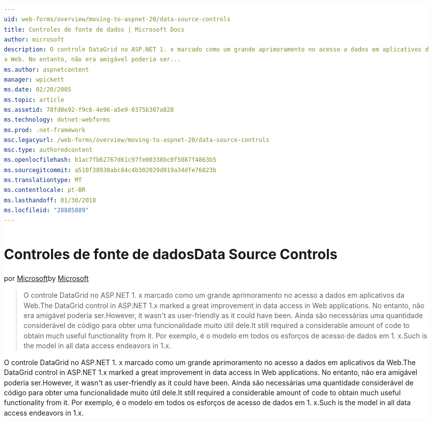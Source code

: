 ```yaml
---
uid: web-forms/overview/moving-to-aspnet-20/data-source-controls
title: Controles de fonte de dados | Microsoft Docs
author: microsoft
description: O controle DataGrid no ASP.NET 1. x marcado como um grande aprimoramento no acesso a dados em aplicativos da Web. No entanto, não era amigável poderia ser...
ms.author: aspnetcontent
manager: wpickett
ms.date: 02/20/2005
ms.topic: article
ms.assetid: 78fd0e92-f9c6-4e96-a5e9-0375b307a828
ms.technology: dotnet-webforms
ms.prod: .net-framework
msc.legacyurl: /web-forms/overview/moving-to-aspnet-20/data-source-controls
msc.type: authoredcontent
ms.openlocfilehash: b1ac7fb62767d61c97fe00338bc0f5087f4863b5
ms.sourcegitcommit: a510f38930abc84c4b302029d019a34dfe76823b
ms.translationtype: MT
ms.contentlocale: pt-BR
ms.lasthandoff: 01/30/2018
ms.locfileid: "28885889"
---
```

<a name="data-source-controls"></a><span data-ttu-id="d5d04-104">Controles de fonte de dados</span><span class="sxs-lookup"><span data-stu-id="d5d04-104">Data Source Controls</span></span>
====================
<span data-ttu-id="d5d04-105">por [Microsoft](https://github.com/microsoft)</span><span class="sxs-lookup"><span data-stu-id="d5d04-105">by [Microsoft](https://github.com/microsoft)</span></span>

> <span data-ttu-id="d5d04-106">O controle DataGrid no ASP.NET 1. x marcado como um grande aprimoramento no acesso a dados em aplicativos da Web.</span><span class="sxs-lookup"><span data-stu-id="d5d04-106">The DataGrid control in ASP.NET 1.x marked a great improvement in data access in Web applications.</span></span> <span data-ttu-id="d5d04-107">No entanto, não era amigável poderia ser.</span><span class="sxs-lookup"><span data-stu-id="d5d04-107">However, it wasn't as user-friendly as it could have been.</span></span> <span data-ttu-id="d5d04-108">Ainda são necessárias uma quantidade considerável de código para obter uma funcionalidade muito útil dele.</span><span class="sxs-lookup"><span data-stu-id="d5d04-108">It still required a considerable amount of code to obtain much useful functionality from it.</span></span> <span data-ttu-id="d5d04-109">Por exemplo, é o modelo em todos os esforços de acesso de dados em 1. x.</span><span class="sxs-lookup"><span data-stu-id="d5d04-109">Such is the model in all data access endeavors in 1.x.</span></span>


<span data-ttu-id="d5d04-110">O controle DataGrid no ASP.NET 1. x marcado como um grande aprimoramento no acesso a dados em aplicativos da Web.</span><span class="sxs-lookup"><span data-stu-id="d5d04-110">The DataGrid control in ASP.NET 1.x marked a great improvement in data access in Web applications.</span></span> <span data-ttu-id="d5d04-111">No entanto, não era amigável poderia ser.</span><span class="sxs-lookup"><span data-stu-id="d5d04-111">However, it wasn't as user-friendly as it could have been.</span></span> <span data-ttu-id="d5d04-112">Ainda são necessárias uma quantidade considerável de código para obter uma funcionalidade muito útil dele.</span><span class="sxs-lookup"><span data-stu-id="d5d04-112">It still required a considerable amount of code to obtain much useful functionality from it.</span></span> <span data-ttu-id="d5d04-113">Por exemplo, é o modelo em todos os esforços de acesso de dados em 1. x.</span><span class="sxs-lookup"><span data-stu-id="d5d04-113">Such is the model in all data access endeavors in 1.x.</span></span>
